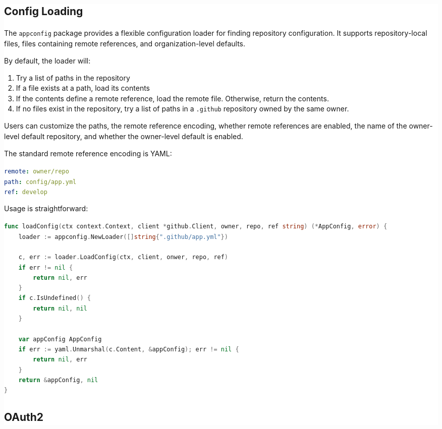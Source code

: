```go

```

## Config Loading

The `appconfig` package provides a flexible configuration loader for finding
repository configuration. It supports repository-local files, files containing
remote references, and organization-level defaults.

By default, the loader will:

1. Try a list of paths in the repository
2. If a file exists at a path, load its contents
3. If the contents define a remote reference, load the remote file. Otherwise,
   return the contents.
4. If no files exist in the repository, try a list of paths in a `.github`
   repository owned by the same owner.

Users can customize the paths, the remote reference encoding, whether remote
references are enabled, the name of the owner-level default repository, and
whether the owner-level default is enabled.

The standard remote reference encoding is YAML:

```yaml
remote: owner/repo
path: config/app.yml
ref: develop
```

Usage is straightforward:

```go
func loadConfig(ctx context.Context, client *github.Client, owner, repo, ref string) (*AppConfig, error) {
    loader := appconfig.NewLoader([]string{".github/app.yml"})

    c, err := loader.LoadConfig(ctx, client, onwer, repo, ref)
    if err != nil {
        return nil, err
    }
    if c.IsUndefined() {
        return nil, nil
    }

    var appConfig AppConfig
    if err := yaml.Unmarshal(c.Content, &appConfig); err != nil {
        return nil, err
    }
    return &appConfig, nil
}
```

## OAuth2
